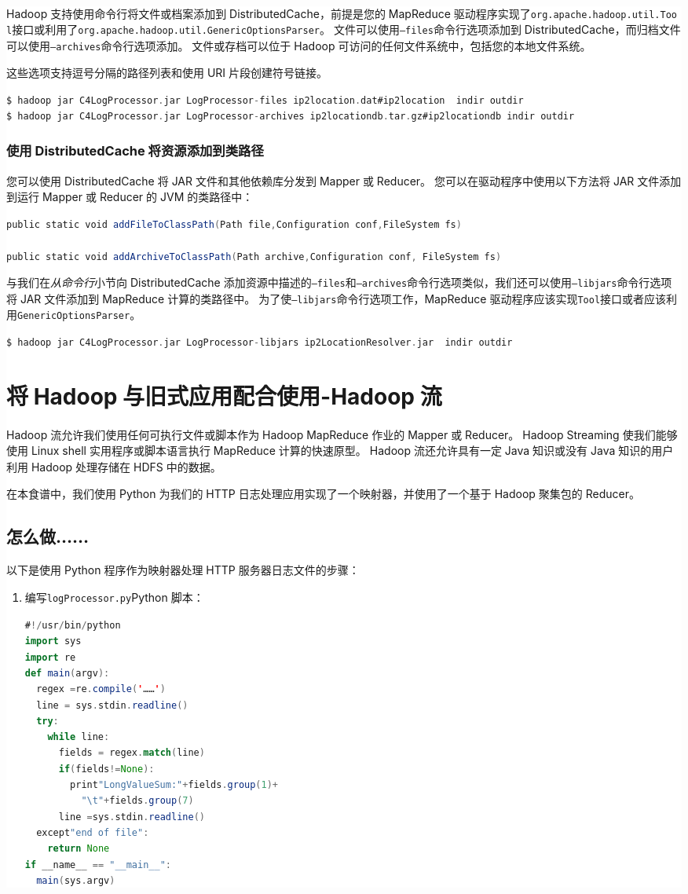 Hadoop 支持使用命令行将文件或档案添加到 DistributedCache，前提是您的 MapReduce 驱动程序实现了`org.apache.hadoop.util.Tool`接口或利用了`org.apache.hadoop.util.GenericOptionsParser`。 文件可以使用`–files`命令行选项添加到 DistributedCache，而归档文件可以使用`–archives`命令行选项添加。 文件或存档可以位于 Hadoop 可访问的任何文件系统中，包括您的本地文件系统。

这些选项支持逗号分隔的路径列表和使用 URI 片段创建符号链接。

```scala
$ hadoop jar C4LogProcessor.jar LogProcessor-files ip2location.dat#ip2location  indir outdir
$ hadoop jar C4LogProcessor.jar LogProcessor-archives ip2locationdb.tar.gz#ip2locationdb indir outdir

```

### 使用 DistributedCache 将资源添加到类路径

您可以使用 DistributedCache 将 JAR 文件和其他依赖库分发到 Mapper 或 Reducer。 您可以在驱动程序中使用以下方法将 JAR 文件添加到运行 Mapper 或 Reducer 的 JVM 的类路径中：

```scala
public static void addFileToClassPath(Path file,Configuration conf,FileSystem fs)

public static void addArchiveToClassPath(Path archive,Configuration conf, FileSystem fs)
```

与我们在*从命令行*小节向 DistributedCache 添加资源中描述的`–files`和`–archives`命令行选项类似，我们还可以使用`–libjars`命令行选项将 JAR 文件添加到 MapReduce 计算的类路径中。 为了使`–libjars`命令行选项工作，MapReduce 驱动程序应该实现`Tool`接口或者应该利用`GenericOptionsParser`。

```scala
$ hadoop jar C4LogProcessor.jar LogProcessor-libjars ip2LocationResolver.jar  indir outdir

```

# 将 Hadoop 与旧式应用配合使用-Hadoop 流

Hadoop 流允许我们使用任何可执行文件或脚本作为 Hadoop MapReduce 作业的 Mapper 或 Reducer。 Hadoop Streaming 使我们能够使用 Linux shell 实用程序或脚本语言执行 MapReduce 计算的快速原型。 Hadoop 流还允许具有一定 Java 知识或没有 Java 知识的用户利用 Hadoop 处理存储在 HDFS 中的数据。

在本食谱中，我们使用 Python 为我们的 HTTP 日志处理应用实现了一个映射器，并使用了一个基于 Hadoop 聚集包的 Reducer。

## 怎么做……

以下是使用 Python 程序作为映射器处理 HTTP 服务器日志文件的步骤：

1.  编写`logProcessor.py`Python 脚本：

    ```scala
    #!/usr/bin/python
    import sys
    import re
    def main(argv):
      regex =re.compile('……')
      line = sys.stdin.readline()
      try:
        while line:
          fields = regex.match(line)
          if(fields!=None):
            print"LongValueSum:"+fields.group(1)+
              "\t"+fields.group(7)
          line =sys.stdin.readline()
      except"end of file":
        return None
    if __name__ == "__main__":
      main(sys.argv)
    ```
